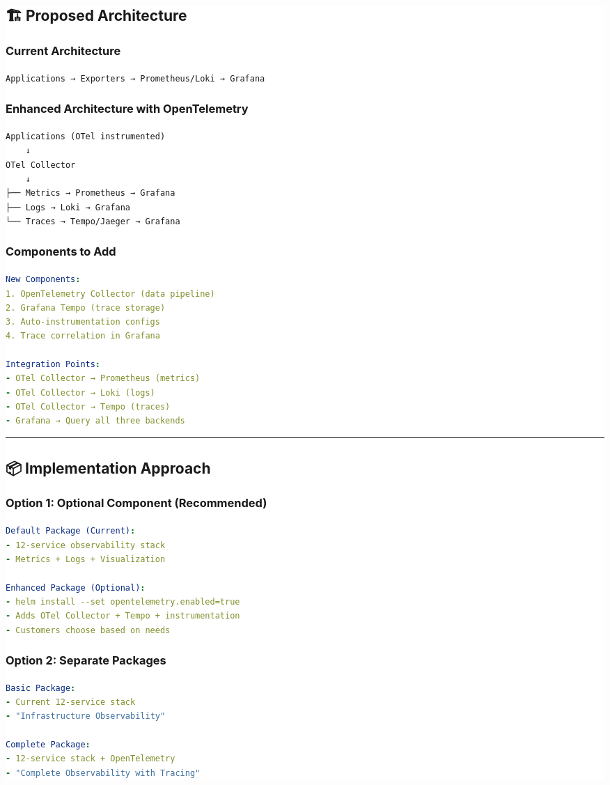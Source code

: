 
## 🏗️ Proposed Architecture

### **Current Architecture**
```
Applications → Exporters → Prometheus/Loki → Grafana
```

### **Enhanced Architecture with OpenTelemetry**
```
Applications (OTel instrumented)
    ↓
OTel Collector
    ↓
├── Metrics → Prometheus → Grafana
├── Logs → Loki → Grafana  
└── Traces → Tempo/Jaeger → Grafana
```

### **Components to Add**
```yaml
New Components:
1. OpenTelemetry Collector (data pipeline)
2. Grafana Tempo (trace storage) 
3. Auto-instrumentation configs
4. Trace correlation in Grafana

Integration Points:
- OTel Collector → Prometheus (metrics)
- OTel Collector → Loki (logs)
- OTel Collector → Tempo (traces)
- Grafana → Query all three backends
```

---

## 📦 Implementation Approach

### **Option 1: Optional Component (Recommended)**
```yaml
Default Package (Current):
- 12-service observability stack
- Metrics + Logs + Visualization

Enhanced Package (Optional):
- helm install --set opentelemetry.enabled=true
- Adds OTel Collector + Tempo + instrumentation
- Customers choose based on needs
```

### **Option 2: Separate Packages**
```yaml
Basic Package:
- Current 12-service stack
- "Infrastructure Observability"

Complete Package:
- 12-service stack + OpenTelemetry
- "Complete Observability with Tracing"
```
